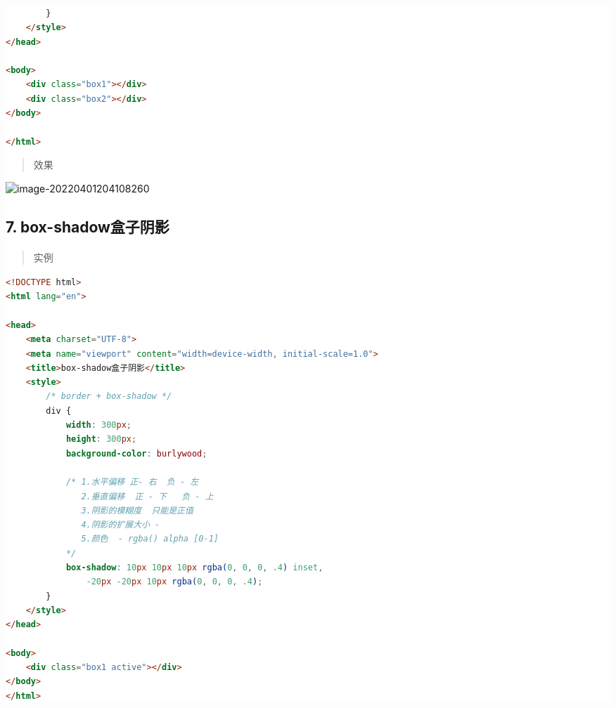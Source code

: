 ```html
        }
    </style>
</head>

<body>
    <div class="box1"></div>
    <div class="box2"></div>
</body>

</html>
```



> 效果

![image-20220401204108260](https://gitee.com/ljcdzh/my_pic/raw/master/img/202204012041316.png)

## 7. box-shadow盒子阴影

> 实例

```html
<!DOCTYPE html>
<html lang="en">

<head>
    <meta charset="UTF-8">
    <meta name="viewport" content="width=device-width, initial-scale=1.0">
    <title>box-shadow盒子阴影</title>
    <style>
        /* border + box-shadow */
        div {
            width: 300px;
            height: 300px;
            background-color: burlywood;

            /* 1.水平偏移 正- 右  负 - 左
               2.垂直偏移  正 - 下   负 - 上
               3.阴影的模糊度  只能是正值
               4.阴影的扩展大小 - 
               5.颜色  - rgba() alpha [0-1]
            */
            box-shadow: 10px 10px 10px rgba(0, 0, 0, .4) inset,
                -20px -20px 10px rgba(0, 0, 0, .4);
        }
    </style>
</head>

<body>
    <div class="box1 active"></div>
</body>
</html>
```
